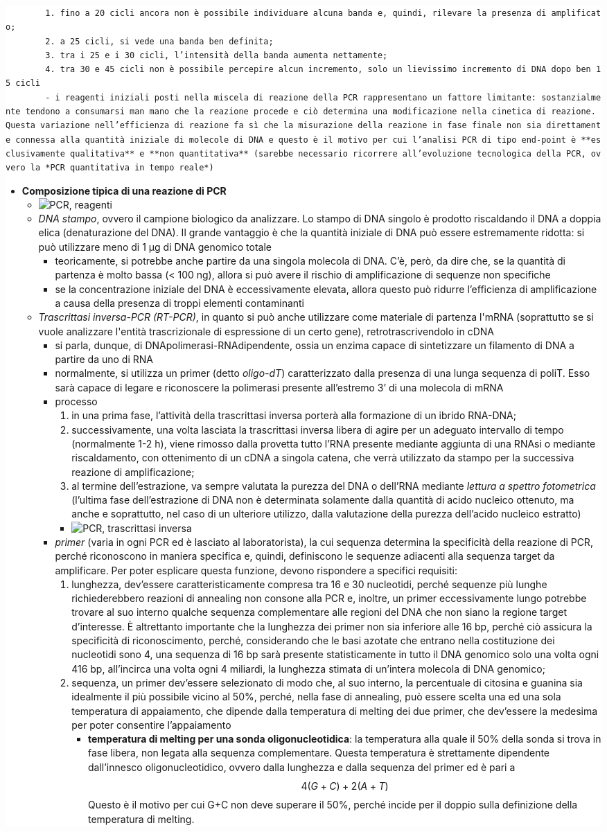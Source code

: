 			1. fino a 20 cicli ancora non è possibile individuare alcuna banda e, quindi, rilevare la presenza di amplificato;
			2. a 25 cicli, si vede una banda ben definita;
			3. tra i 25 e i 30 cicli, l’intensità della banda aumenta nettamente;
			4. tra 30 e 45 cicli non è possibile percepire alcun incremento, solo un lievissimo incremento di DNA dopo ben 15 cicli
			- i reagenti iniziali posti nella miscela di reazione della PCR rappresentano un fattore limitante: sostanzialmente tendono a consumarsi man mano che la reazione procede e ciò determina una modificazione nella cinetica di reazione. Questa variazione nell’efficienza di reazione fa sì che la misurazione della reazione in fase finale non sia direttamente connessa alla quantità iniziale di molecole di DNA e questo è il motivo per cui l’analisi PCR di tipo end-point è **esclusivamente qualitativa** e **non quantitativa** (sarebbe necessario ricorrere all’evoluzione tecnologica della PCR, ovvero la *PCR quantitativa in tempo reale*)
- **Composizione tipica di una reazione di PCR**
	- ![PCR, reagenti](https://i.imgur.com/sEg538m.png)
	- *DNA stampo*, ovvero il campione biologico da analizzare. Lo stampo di DNA singolo è prodotto riscaldando il DNA a doppia elica (denaturazione del DNA). Il grande vantaggio è che la quantità iniziale di DNA può essere estremamente ridotta: si può utilizzare meno di 1 μg di DNA genomico totale
		- teoricamente, si potrebbe anche partire da una singola molecola di DNA. C’è, però, da dire che, se la quantità di partenza è molto bassa (< 100 ng), allora si può avere il rischio di amplificazione di sequenze non specifiche
		- se la concentrazione iniziale del DNA è eccessivamente elevata, allora questo può ridurre l’efficienza di amplificazione a causa della presenza di troppi elementi contaminanti
	- *Trascrittasi inversa-PCR (RT-PCR)*, in quanto si può anche utilizzare come materiale di partenza l'mRNA (soprattutto se si vuole analizzare l'entità trascrizionale di espressione di un certo gene), retrotrascrivendolo in cDNA
		- si parla, dunque, di DNApolimerasi-RNAdipendente, ossia un enzima capace di sintetizzare un filamento di DNA a partire da uno di RNA
		- normalmente, si utilizza un primer (detto *oligo-dT*) caratterizzato dalla presenza di una lunga sequenza di poliT. Esso sarà capace di legare e riconoscere la polimerasi presente all’estremo 3’ di una molecola di mRNA
		- processo
			1. in una prima fase, l’attività della trascrittasi inversa porterà alla formazione di un ibrido RNA-DNA;
			2. successivamente, una volta lasciata la trascrittasi inversa libera di agire per un adeguato intervallo di tempo (normalmente 1-2 h), viene rimosso dalla provetta tutto l’RNA presente mediante aggiunta di una RNAsi o mediante riscaldamento, con ottenimento di un cDNA a singola catena, che verrà utilizzato da stampo per la successiva reazione di amplificazione;
			3. al termine dell’estrazione, va sempre valutata la purezza del DNA o dell’RNA mediante *lettura a spettro fotometrica* (l’ultima fase dell’estrazione di DNA non è determinata solamente dalla quantità di acido nucleico ottenuto, ma anche e soprattutto, nel caso di un ulteriore utilizzo, dalla valutazione della purezza dell’acido nucleico estratto)
			- ![PCR, trascrittasi inversa](https://i.imgur.com/8eOVhN7.png)
		- *primer* (varia in ogni PCR ed è lasciato al laboratorista), la cui sequenza determina la specificità della reazione di PCR, perché riconoscono in maniera specifica e, quindi, definiscono le sequenze adiacenti alla sequenza target da amplificare. Per poter esplicare questa funzione, devono rispondere a specifici requisiti:
			1. lunghezza, dev’essere caratteristicamente compresa tra 16 e 30 nucleotidi, perché sequenze più lunghe richiederebbero reazioni di annealing non consone alla PCR e, inoltre, un primer eccessivamente lungo potrebbe trovare al suo interno qualche sequenza complementare alle regioni del DNA che non siano la regione target d’interesse. È altrettanto importante che la lunghezza dei primer non sia inferiore alle 16 bp, perché ciò assicura la specificità di riconoscimento, perché, considerando che le basi azotate che entrano nella costituzione dei nucleotidi sono 4, una sequenza di 16 bp sarà presente statisticamente in tutto il DNA genomico solo una volta ogni 416 bp, all’incirca una volta ogni 4 miliardi, la lunghezza stimata di un’intera molecola di DNA genomico;
			2. sequenza, un primer dev’essere selezionato di modo che, al suo interno, la percentuale di citosina e guanina sia idealmente il più possibile vicino al 50%, perché, nella fase di annealing, può essere scelta una ed una sola temperatura di appaiamento, che dipende dalla temperatura di melting dei due primer, che dev’essere la medesima per poter consentire l’appaiamento
				- **temperatura di melting per una sonda oligonucleotidica**: la temperatura alla quale il 50% della sonda si trova in fase libera, non legata alla sequenza complementare. Questa temperatura è strettamente dipendente dall’innesco oligonucleotidico, ovvero dalla lunghezza e dalla sequenza del primer ed è pari a $$4(G+C) +2(A+T)$$Questo è il motivo per cui G+C non deve superare il 50%, perché incide per il doppio sulla definizione della temperatura di melting.